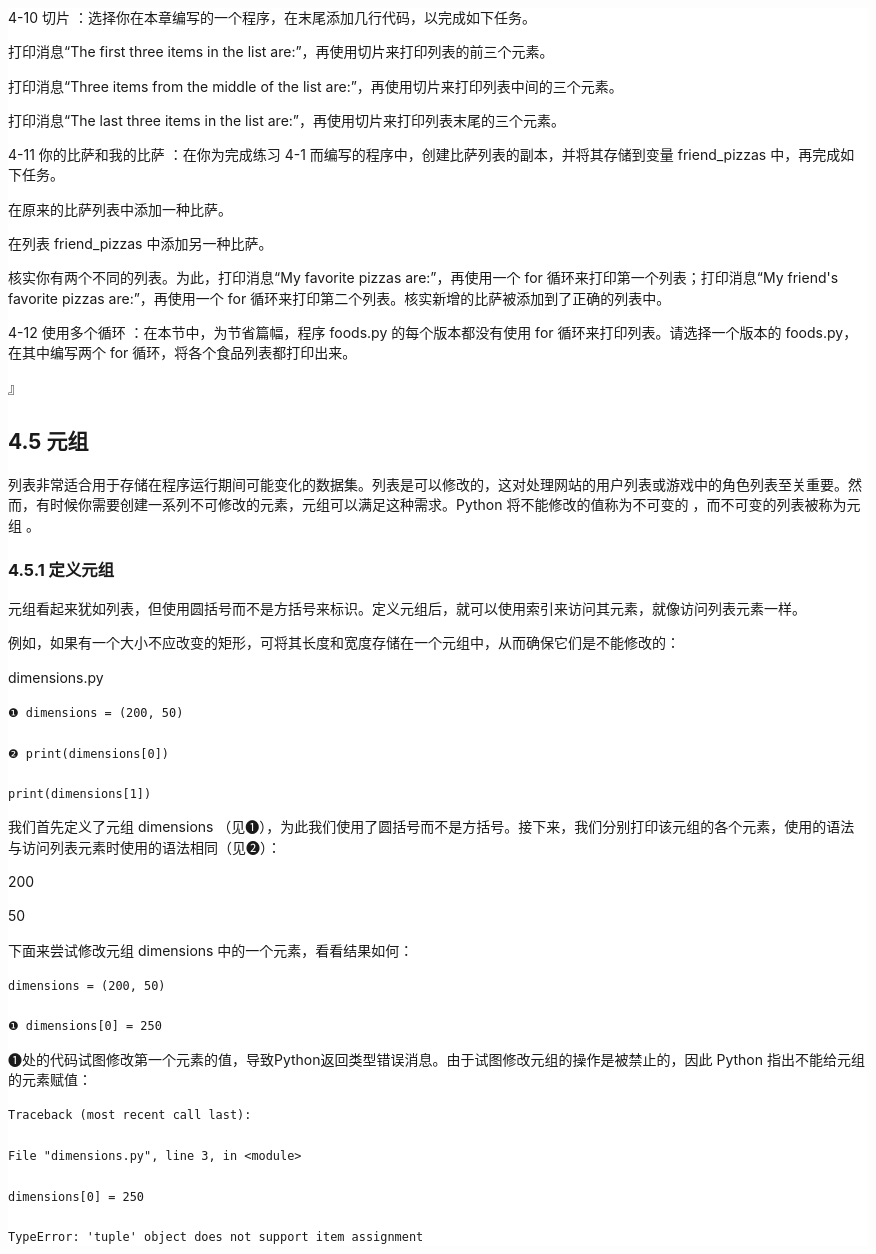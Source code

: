 4-10 切片 ：选择你在本章编写的一个程序，在末尾添加几行代码，以完成如下任务。

打印消息“The first three items in the list are:”，再使用切片来打印列表的前三个元素。

打印消息“Three items from the middle of the list are:”，再使用切片来打印列表中间的三个元素。

打印消息“The last three items in the list are:”，再使用切片来打印列表末尾的三个元素。

4-11 你的比萨和我的比萨 ：在你为完成练习 4-1 而编写的程序中，创建比萨列表的副本，并将其存储到变量 friend_pizzas 中，再完成如下任务。

在原来的比萨列表中添加一种比萨。

在列表 friend_pizzas 中添加另一种比萨。

核实你有两个不同的列表。为此，打印消息“My favorite pizzas are:”，再使用一个 for 循环来打印第一个列表；打印消息“My friend's favorite pizzas are:”，再使用一个 for 循环来打印第二个列表。核实新增的比萨被添加到了正确的列表中。

4-12 使用多个循环 ：在本节中，为节省篇幅，程序 foods.py 的每个版本都没有使用 for 循环来打印列表。请选择一个版本的 foods.py，在其中编写两个 for 循环，将各个食品列表都打印出来。

』

## 4.5 元组

列表非常适合用于存储在程序运行期间可能变化的数据集。列表是可以修改的，这对处理网站的用户列表或游戏中的角色列表至关重要。然而，有时候你需要创建一系列不可修改的元素，元组可以满足这种需求。Python 将不能修改的值称为不可变的 ，而不可变的列表被称为元组 。

### 4.5.1 定义元组

元组看起来犹如列表，但使用圆括号而不是方括号来标识。定义元组后，就可以使用索引来访问其元素，就像访问列表元素一样。

例如，如果有一个大小不应改变的矩形，可将其长度和宽度存储在一个元组中，从而确保它们是不能修改的：

dimensions.py

```
❶ dimensions = (200, 50)

❷ print(dimensions[0])

print(dimensions[1])
```

我们首先定义了元组 dimensions （见❶），为此我们使用了圆括号而不是方括号。接下来，我们分别打印该元组的各个元素，使用的语法与访问列表元素时使用的语法相同（见❷）：

200

50

下面来尝试修改元组 dimensions 中的一个元素，看看结果如何：

```
dimensions = (200, 50)

❶ dimensions[0] = 250
```

❶处的代码试图修改第一个元素的值，导致Python返回类型错误消息。由于试图修改元组的操作是被禁止的，因此 Python 指出不能给元组的元素赋值：

```
Traceback (most recent call last):

File "dimensions.py", line 3, in <module>

dimensions[0] = 250

TypeError: 'tuple' object does not support item assignment
```
